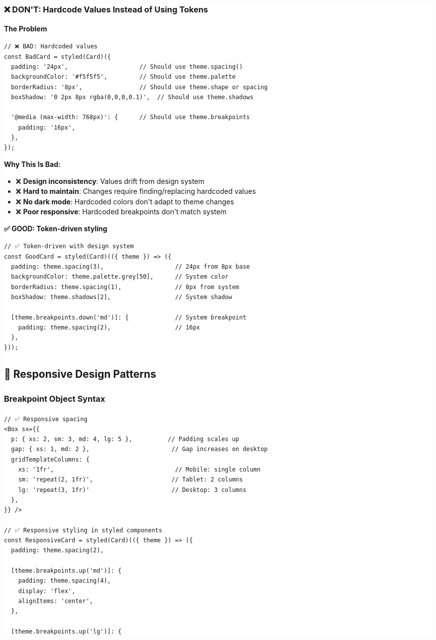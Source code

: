 ### ❌ DON'T: Hardcode Values Instead of Using Tokens

**The Problem**
```tsx
// ❌ BAD: Hardcoded values
const BadCard = styled(Card)({
  padding: '24px',                    // Should use theme.spacing()
  backgroundColor: '#f5f5f5',         // Should use theme.palette
  borderRadius: '8px',                // Should use theme.shape or spacing
  boxShadow: '0 2px 8px rgba(0,0,0,0.1)',  // Should use theme.shadows
  
  '@media (max-width: 768px)': {      // Should use theme.breakpoints
    padding: '16px',
  },
});
```

**Why This Is Bad:**
- ❌ **Design inconsistency**: Values drift from design system
- ❌ **Hard to maintain**: Changes require finding/replacing hardcoded values
- ❌ **No dark mode**: Hardcoded colors don't adapt to theme changes
- ❌ **Poor responsive**: Hardcoded breakpoints don't match system

**✅ GOOD: Token-driven styling**
```tsx
// ✅ Token-driven with design system
const GoodCard = styled(Card)(({ theme }) => ({
  padding: theme.spacing(3),                    // 24px from 8px base
  backgroundColor: theme.palette.grey[50],      // System color
  borderRadius: theme.spacing(1),               // 8px from system
  boxShadow: theme.shadows[2],                  // System shadow
  
  [theme.breakpoints.down('md')]: {             // System breakpoint
    padding: theme.spacing(2),                  // 16px
  },
}));
```

## 📱 Responsive Design Patterns

### Breakpoint Object Syntax
```tsx
// ✅ Responsive spacing
<Box sx={{
  p: { xs: 2, sm: 3, md: 4, lg: 5 },          // Padding scales up
  gap: { xs: 1, md: 2 },                       // Gap increases on desktop
  gridTemplateColumns: { 
    xs: '1fr',                                  // Mobile: single column
    sm: 'repeat(2, 1fr)',                      // Tablet: 2 columns
    lg: 'repeat(3, 1fr)'                       // Desktop: 3 columns
  },
}} />

// ✅ Responsive styling in styled components
const ResponsiveCard = styled(Card)(({ theme }) => ({
  padding: theme.spacing(2),
  
  [theme.breakpoints.up('md')]: {
    padding: theme.spacing(4),
    display: 'flex',
    alignItems: 'center',
  },
  
  [theme.breakpoints.up('lg')]: {
```

  [theme.breakpoints.down('sm')]: {
  [theme.breakpoints.between('sm', 'md')]: {
  [theme.breakpoints.up('xl')]: {